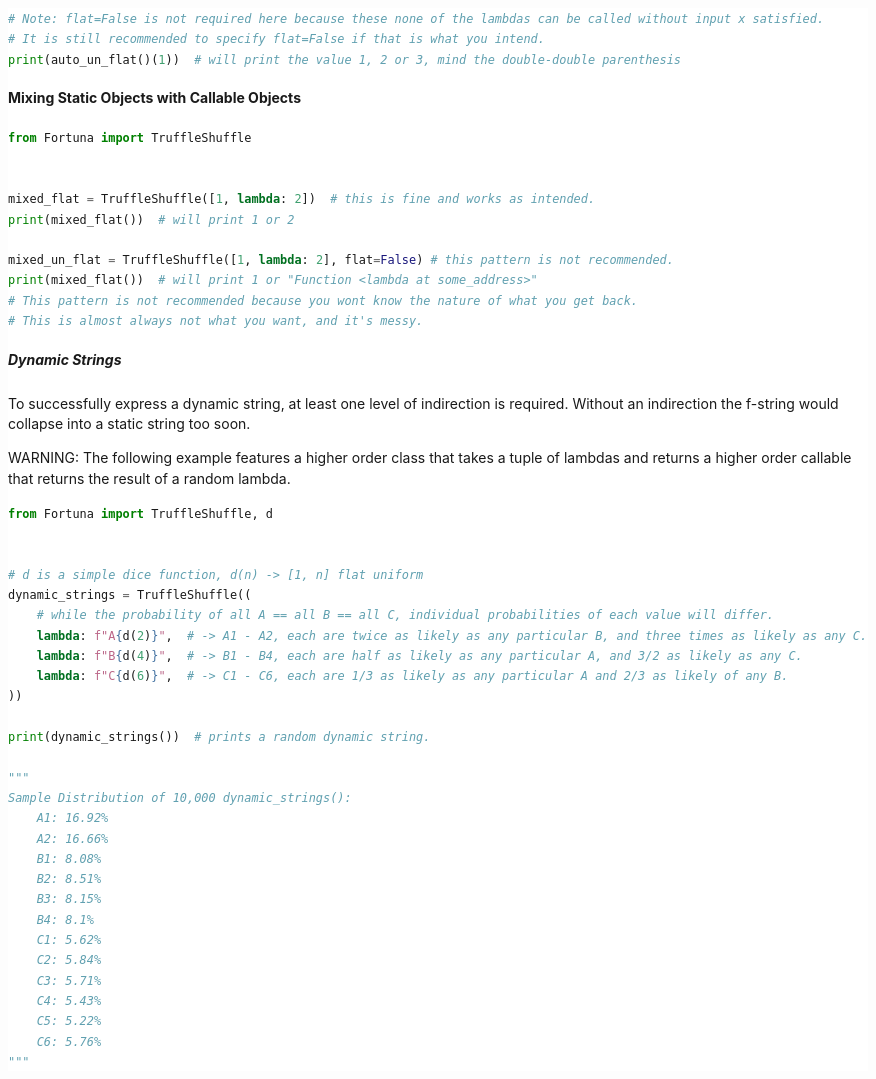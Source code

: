 ```python
# Note: flat=False is not required here because these none of the lambdas can be called without input x satisfied.
# It is still recommended to specify flat=False if that is what you intend.
print(auto_un_flat()(1))  # will print the value 1, 2 or 3, mind the double-double parenthesis

```


#### Mixing Static Objects with Callable Objects
```python
from Fortuna import TruffleShuffle


mixed_flat = TruffleShuffle([1, lambda: 2])  # this is fine and works as intended.
print(mixed_flat())  # will print 1 or 2

mixed_un_flat = TruffleShuffle([1, lambda: 2], flat=False) # this pattern is not recommended.
print(mixed_flat())  # will print 1 or "Function <lambda at some_address>"
# This pattern is not recommended because you wont know the nature of what you get back.
# This is almost always not what you want, and it's messy.
```


##### Dynamic Strings
To successfully express a dynamic string, at least one level of indirection is required.
Without an indirection the f-string would collapse into a static string too soon.

WARNING: The following example features a higher order class that takes a tuple of lambdas and returns a higher order callable that returns the result of a random lambda.

```python
from Fortuna import TruffleShuffle, d


# d is a simple dice function, d(n) -> [1, n] flat uniform
dynamic_strings = TruffleShuffle((
    # while the probability of all A == all B == all C, individual probabilities of each value will differ.
    lambda: f"A{d(2)}",  # -> A1 - A2, each are twice as likely as any particular B, and three times as likely as any C.
    lambda: f"B{d(4)}",  # -> B1 - B4, each are half as likely as any particular A, and 3/2 as likely as any C.
    lambda: f"C{d(6)}",  # -> C1 - C6, each are 1/3 as likely as any particular A and 2/3 as likely of any B.
))

print(dynamic_strings())  # prints a random dynamic string.

"""
Sample Distribution of 10,000 dynamic_strings():
    A1: 16.92%
    A2: 16.66%
    B1: 8.08%
    B2: 8.51%
    B3: 8.15%
    B4: 8.1%
    C1: 5.62%
    C2: 5.84%
    C3: 5.71%
    C4: 5.43%
    C5: 5.22%
    C6: 5.76%
"""
```
